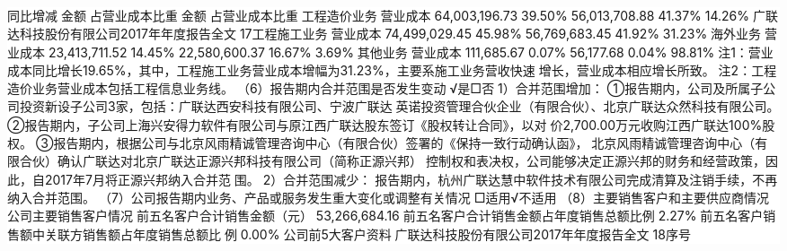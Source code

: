 同比增减
金额
占营业成本比重
金额
占营业成本比重
工程造价业务
营业成本
64,003,196.73
39.50%
56,013,708.88
41.37%
14.26%
广联达科技股份有限公司2017年年度报告全文
17工程施工业务
营业成本
74,499,029.45
45.98%
56,769,683.45
41.92%
31.23%
海外业务
营业成本
23,413,711.52
14.45%
22,580,600.37
16.67%
3.69%
其他业务
营业成本
111,685.67
0.07%
56,177.68
0.04%
98.81%
注1：营业成本同比增长19.65%，其中，工程施工业务营业成本增幅为31.23%，主要系施工业务营收快速
增长，营业成本相应增长所致。
注2：工程造价业务营业成本包括工程信息业务线。
（6）报告期内合并范围是否发生变动
√是□否
1）合并范围增加：
①报告期内，公司及所属子公司投资新设子公司3家，包括：广联达西安科技有限公司、宁波广联达
英诺投资管理合伙企业（有限合伙）、北京广联达众然科技有限公司。
②报告期内，子公司上海兴安得力软件有限公司与原江西广联达股东签订《股权转让合同》，以对
价2,700.00万元收购江西广联达100%股权。
③报告期内，根据公司与北京风雨精诚管理咨询中心（有限合伙）签署的《保持一致行动确认函》，
北京风雨精诚管理咨询中心（有限合伙）确认广联达对北京广联达正源兴邦科技有限公司（简称正源兴邦）
控制权和表决权，公司能够决定正源兴邦的财务和经营政策，因此，自2017年7月将正源兴邦纳入合并范
围。
2）合并范围减少：
报告期内，杭州广联达慧中软件技术有限公司完成清算及注销手续，不再纳入合并范围。
（7）公司报告期内业务、产品或服务发生重大变化或调整有关情况
□适用√不适用
（8）主要销售客户和主要供应商情况
公司主要销售客户情况
前五名客户合计销售金额（元）
53,266,684.16
前五名客户合计销售金额占年度销售总额比例
2.27%
前五名客户销售额中关联方销售额占年度销售总额比
例
0.00%
公司前5大客户资料
广联达科技股份有限公司2017年年度报告全文
18序号